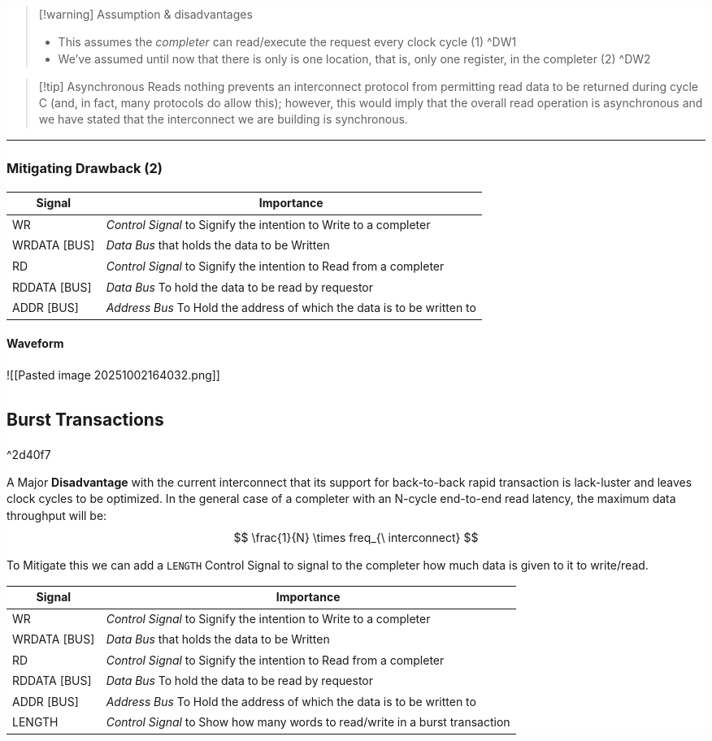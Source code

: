 >[!warning] Assumption & disadvantages
> - This assumes the _completer_ can read/execute the request every clock cycle (1) ^DW1
> - We’ve assumed until now that there is only is one location, that is, only one register, in the completer (2) ^DW2

>[!tip] Asynchronous Reads
>nothing prevents an interconnect protocol from permitting read data to be returned during cycle C (and, in fact, many protocols do allow this); however, this would imply that the overall read operation is asynchronous and we have stated that the interconnect we are building is synchronous.

---

### Mitigating Drawback (2)

| Signal        | Importance                                                              |
| ------------- | ----------------------------------------------------------------------- |
| WR            | _Control Signal_ to Signify the intention to Write to a completer       |
| WRDATA \[BUS] | _Data Bus_ that holds the data to be Written                            |
| RD            | _Control Signal_ to Signify the intention to Read from a completer      |
| RDDATA \[BUS] | _Data Bus_ To hold the data to be read by requestor                     |
| ADDR \[BUS]   | _Address Bus_ To Hold the address of which the data is to be written to |
#### Waveform

![[Pasted image 20251002164032.png]]

## Burst Transactions

^2d40f7

A Major __Disadvantage__ with the current interconnect that its support for back-to-back rapid transaction is lack-luster and leaves clock cycles to be optimized.
In the general case of a completer with an N-cycle end-to-end read latency, the maximum data throughput will be:
$$
\frac{1}{N} \times freq_{\ interconnect}
$$

 To Mitigate this we can add a `LENGTH` Control Signal to signal to the completer how much data is given to it to write/read.

| Signal        | Importance                                                                   |
| ------------- | ---------------------------------------------------------------------------- |
| WR            | _Control Signal_ to Signify the intention to Write to a completer            |
| WRDATA \[BUS] | _Data Bus_ that holds the data to be Written                                 |
| RD            | _Control Signal_ to Signify the intention to Read from a completer           |
| RDDATA \[BUS] | _Data Bus_ To hold the data to be read by requestor                          |
| ADDR \[BUS]   | _Address Bus_ To Hold the address of which the data is to be written to      |
| LENGTH        | _Control Signal_ to Show how many words to read/write in a burst transaction |
